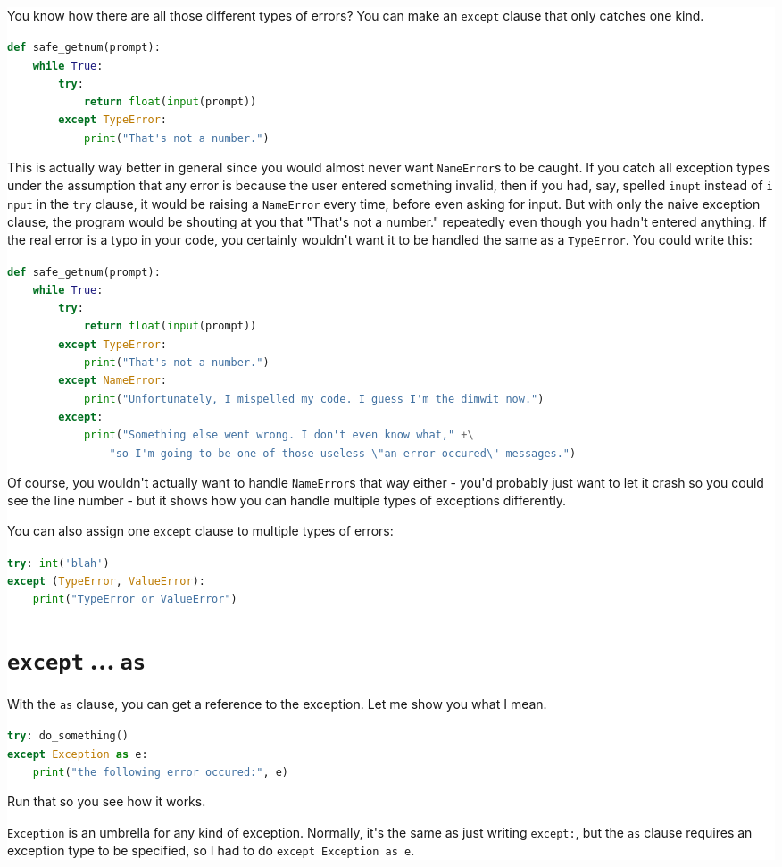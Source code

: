 You know how there are all those different types of errors? You can make an `except` clause that only catches one kind.
```python
def safe_getnum(prompt):
    while True:
        try:
            return float(input(prompt))
        except TypeError:
            print("That's not a number.")
```
This is actually way better in general since you would almost never want `NameError`s to be caught. If you catch all exception types under the assumption that any error is because the user entered something invalid, then if you had, say, spelled `inupt` instead of `input` in the `try` clause, it would be raising a `NameError` every time, before even asking for input. But with only the naive exception clause, the program would be shouting at you that "That's not a number." repeatedly even though you hadn't entered anything. If the real error is a typo in your code, you certainly wouldn't want it to be handled the same as a `TypeError`. You could write this:
```python
def safe_getnum(prompt):
    while True:
        try:
            return float(input(prompt))
        except TypeError:
            print("That's not a number.")
        except NameError:
            print("Unfortunately, I mispelled my code. I guess I'm the dimwit now.")
        except:
            print("Something else went wrong. I don't even know what," +\
                "so I'm going to be one of those useless \"an error occured\" messages.")
```
Of course, you wouldn't actually want to handle `NameError`s that way either - you'd probably just want to let it crash so you could see the line number - but it shows how you can handle multiple types of exceptions differently.

You can also assign one `except` clause to multiple types of errors:
```python
try: int('blah')
except (TypeError, ValueError):
    print("TypeError or ValueError")
```

# `except` ... `as`

With the `as` clause, you can get a reference to the exception. Let me show you what I mean.
```python
try: do_something()
except Exception as e:
    print("the following error occured:", e)
```
Run that so you see how it works.

`Exception` is an umbrella for any kind of exception. Normally, it's the same as just writing `except:`, but the `as` clause requires an exception type to be specified, so I had to do `except Exception as e`.
